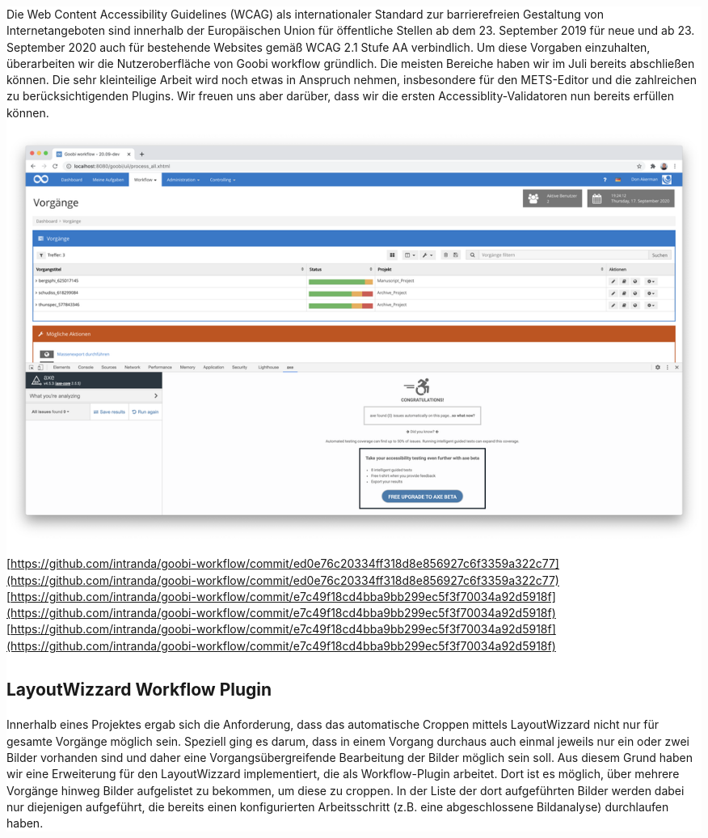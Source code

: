 Die Web Content Accessibility Guidelines \(WCAG\) als internationaler Standard zur barrierefreien Gestaltung von Internetangeboten sind innerhalb der Europäischen Union für öffentliche Stellen ab dem 23. September 2019 für neue und ab 23. September 2020 auch für bestehende Websites gemäß WCAG 2.1 Stufe AA verbindlich. Um diese Vorgaben einzuhalten, überarbeiten wir die Nutzeroberfläche von Goobi workflow gründlich. Die meisten Bereiche haben wir im Juli bereits abschließen können. Die sehr kleinteilige Arbeit wird noch etwas in Anspruch nehmen, insbesondere für den METS-Editor und die zahlreichen zu berücksichtigenden Plugins. Wir freuen uns aber darüber, dass wir die ersten Accessiblity-Validatoren nun bereits erfüllen können.

![Einhaltung der Barrierefreiheit gem&#xE4;&#xDF; WCAG 2.1 AA](../.gitbook/assets/2007_wcag_de.png)

[https://github.com/intranda/goobi-workflow/commit/ed0e76c20334ff318d8e856927c6f3359a322c77](https://github.com/intranda/goobi-workflow/commit/ed0e76c20334ff318d8e856927c6f3359a322c77)  
[https://github.com/intranda/goobi-workflow/commit/e7c49f18cd4bba9bb299ec5f3f70034a92d5918f](https://github.com/intranda/goobi-workflow/commit/e7c49f18cd4bba9bb299ec5f3f70034a92d5918f)  
[https://github.com/intranda/goobi-workflow/commit/e7c49f18cd4bba9bb299ec5f3f70034a92d5918f](https://github.com/intranda/goobi-workflow/commit/e7c49f18cd4bba9bb299ec5f3f70034a92d5918f)

## LayoutWizzard Workflow Plugin

Innerhalb eines Projektes ergab sich die Anforderung, dass das automatische Croppen mittels LayoutWizzard nicht nur für gesamte Vorgänge möglich sein. Speziell ging es darum, dass in einem Vorgang durchaus auch einmal jeweils nur ein oder zwei Bilder vorhanden sind und daher eine Vorgangsübergreifende Bearbeitung der Bilder möglich sein soll. Aus diesem Grund haben wir eine Erweiterung für den LayoutWizzard implementiert, die als Workflow-Plugin arbeitet. Dort ist es möglich, über mehrere Vorgänge hinweg Bilder aufgelistet zu bekommen, um diese zu croppen. In der Liste der dort aufgeführten Bilder werden dabei nur diejenigen aufgeführt, die bereits einen konfigurierten Arbeitsschritt \(z.B. eine abgeschlossene Bildanalyse\) durchlaufen haben.
